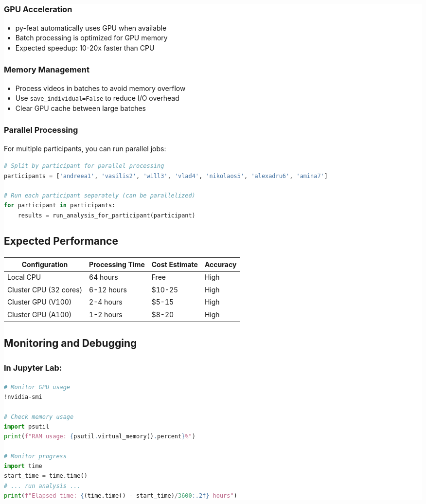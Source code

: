 ### GPU Acceleration
- py-feat automatically uses GPU when available
- Batch processing is optimized for GPU memory
- Expected speedup: 10-20x faster than CPU

### Memory Management
- Process videos in batches to avoid memory overflow
- Use `save_individual=False` to reduce I/O overhead
- Clear GPU cache between large batches

### Parallel Processing
For multiple participants, you can run parallel jobs:

```python
# Split by participant for parallel processing
participants = ['andreea1', 'vasilis2', 'will3', 'vlad4', 'nikolaos5', 'alexadru6', 'amina7']

# Run each participant separately (can be parallelized)
for participant in participants:
    results = run_analysis_for_participant(participant)
```

## Expected Performance

| Configuration | Processing Time | Cost Estimate | Accuracy |
|---------------|----------------|---------------|----------|
| Local CPU | 64 hours | Free | High |
| Cluster CPU (32 cores) | 6-12 hours | $10-25 | High |
| Cluster GPU (V100) | 2-4 hours | $5-15 | High |
| Cluster GPU (A100) | 1-2 hours | $8-20 | High |

## Monitoring and Debugging

### In Jupyter Lab:
```python
# Monitor GPU usage
!nvidia-smi

# Check memory usage
import psutil
print(f"RAM usage: {psutil.virtual_memory().percent}%")

# Monitor progress
import time
start_time = time.time()
# ... run analysis ...
print(f"Elapsed time: {(time.time() - start_time)/3600:.2f} hours")
```
